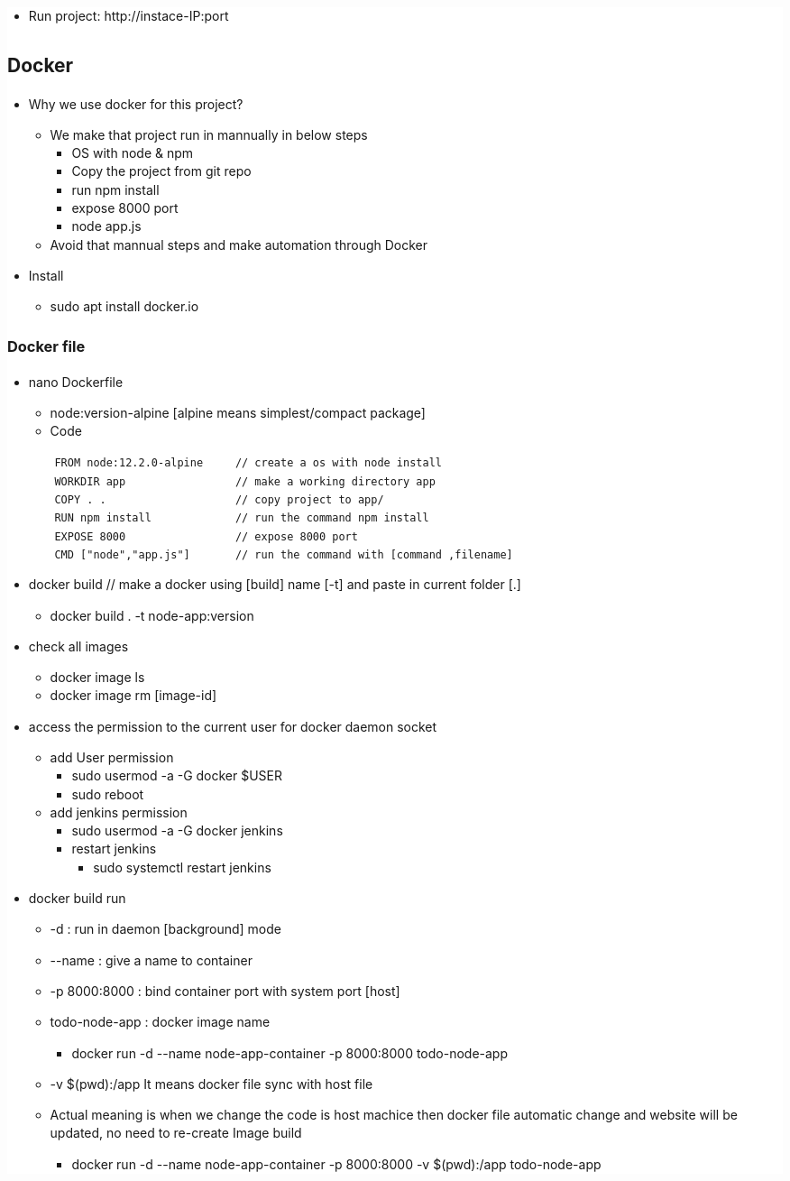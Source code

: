 - Run project: http://instace-IP:port

## Docker 
- Why we use docker for this project?
    - We make that project run in mannually in below steps
        - OS with node & npm 
        - Copy the project from git repo
        - run npm install
        - expose 8000 port
        - node app.js
    - Avoid that mannual steps and make automation through Docker

- Install
    - sudo apt install docker.io

### Docker file
- nano Dockerfile
    - node:version-alpine [alpine means simplest/compact package]
    - Code
    ```
        FROM node:12.2.0-alpine     // create a os with node install
        WORKDIR app                 // make a working directory app
        COPY . .                    // copy project to app/
        RUN npm install             // run the command npm install
        EXPOSE 8000                 // expose 8000 port
        CMD ["node","app.js"]       // run the command with [command ,filename]
    ```

- docker build
    // make a docker using [build] name [-t] and paste in current folder [.]
    - docker build . -t node-app:version    

- check all images
    - docker image ls
    - docker image rm [image-id]

- access the permission to the current user for docker daemon socket
    - add User permission
        - sudo usermod -a -G docker $USER
        - sudo reboot
    - add jenkins permission
        - sudo usermod -a -G docker jenkins
        - restart jenkins
            - sudo systemctl restart jenkins

- docker build run
    - -d : run in daemon [background] mode 
    - --name : give a name to container
    - -p 8000:8000 : bind container port with system port [host]
    - todo-node-app : docker image name
        - docker run -d --name node-app-container -p 8000:8000 todo-node-app

    - -v $(pwd):/app It means docker file sync with host file
    - Actual meaning is when we change the code is host machice then docker file automatic change and website will be updated, no need to re-create Image build 
        - docker run -d --name node-app-container -p 8000:8000 -v $(pwd):/app todo-node-app
